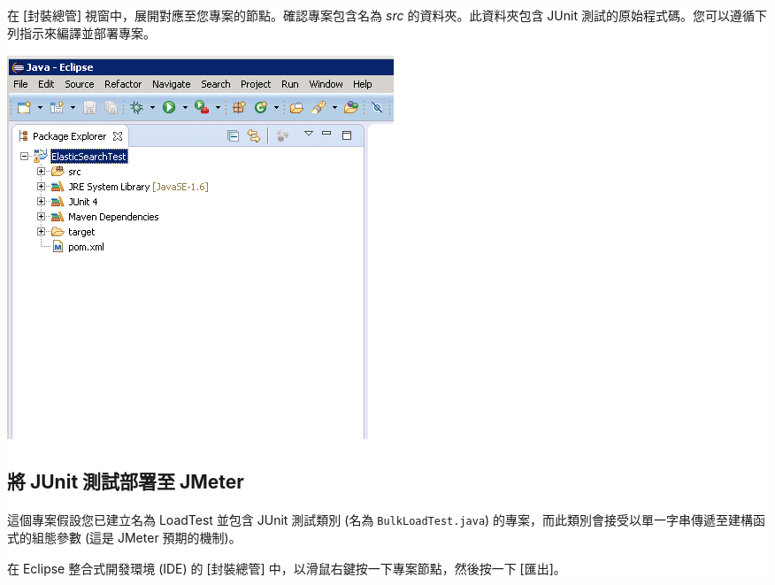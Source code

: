 在 [封裝總管] 視窗中，展開對應至您專案的節點。確認專案包含名為 *src* 的資料夾。此資料夾包含 JUnit 測試的原始程式碼。您可以遵循下列指示來編譯並部署專案。

![](./media/guidance-elasticsearch/jmeter-deploy25.png)

## 將 JUnit 測試部署至 JMeter

這個專案假設您已建立名為 LoadTest 並包含 JUnit 測試類別 (名為 `BulkLoadTest.java`) 的專案，而此類別會接受以單一字串傳遞至建構函式的組態參數 (這是 JMeter 預期的機制)。

在 Eclipse 整合式開發環境 (IDE) 的 [封裝總管] 中，以滑鼠右鍵按一下專案節點，然後按一下 [匯出]。


[Creating a Performance Testing Environment for Elasticsearch on Azure (在 Azure 上建立適用於 Elasticsearch 的效能測試環境)]: guidance-elasticsearch-creating-performance-testing-environment.md